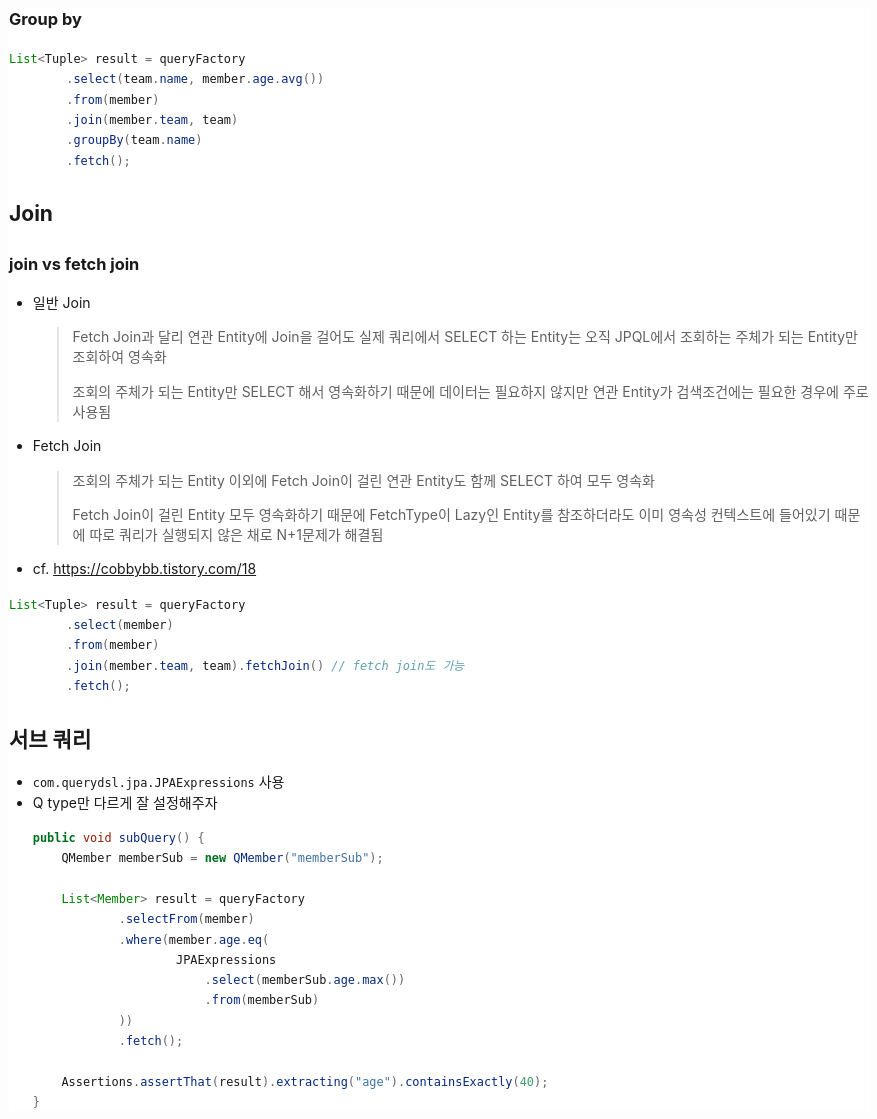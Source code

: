 ### Group by
```java
List<Tuple> result = queryFactory
        .select(team.name, member.age.avg())
        .from(member)
        .join(member.team, team)
        .groupBy(team.name)
        .fetch();
```

## Join
### join vs fetch join
-  일반 Join
    > Fetch Join과 달리 연관 Entity에 Join을 걸어도 실제 쿼리에서 SELECT 하는 Entity는
오직 JPQL에서 조회하는 주체가 되는 Entity만 조회하여 영속화
    >
    > 조회의 주체가 되는 Entity만 SELECT 해서 영속화하기 때문에 데이터는 필요하지 않지만 연관 Entity가 검색조건에는 필요한 경우에 주로 사용됨

- Fetch Join
    > 조회의 주체가 되는 Entity 이외에 Fetch Join이 걸린 연관 Entity도 함께 SELECT 하여 모두 영속화
    > 
    > Fetch Join이 걸린 Entity 모두 영속화하기 때문에 FetchType이 Lazy인 Entity를 참조하더라도
이미 영속성 컨텍스트에 들어있기 때문에 따로 쿼리가 실행되지 않은 채로 N+1문제가 해결됨

- cf. https://cobbybb.tistory.com/18 

```java
List<Tuple> result = queryFactory
        .select(member)
        .from(member)
        .join(member.team, team).fetchJoin() // fetch join도 가능
        .fetch();
```

## 서브 쿼리
- `com.querydsl.jpa.JPAExpressions` 사용
- Q type만 다르게 잘 설정해주자
    ```java
    public void subQuery() {
        QMember memberSub = new QMember("memberSub");

        List<Member> result = queryFactory
                .selectFrom(member)
                .where(member.age.eq(
                        JPAExpressions
                            .select(memberSub.age.max())
                            .from(memberSub)
                ))
                .fetch();

        Assertions.assertThat(result).extracting("age").containsExactly(40);
    }
    ```

